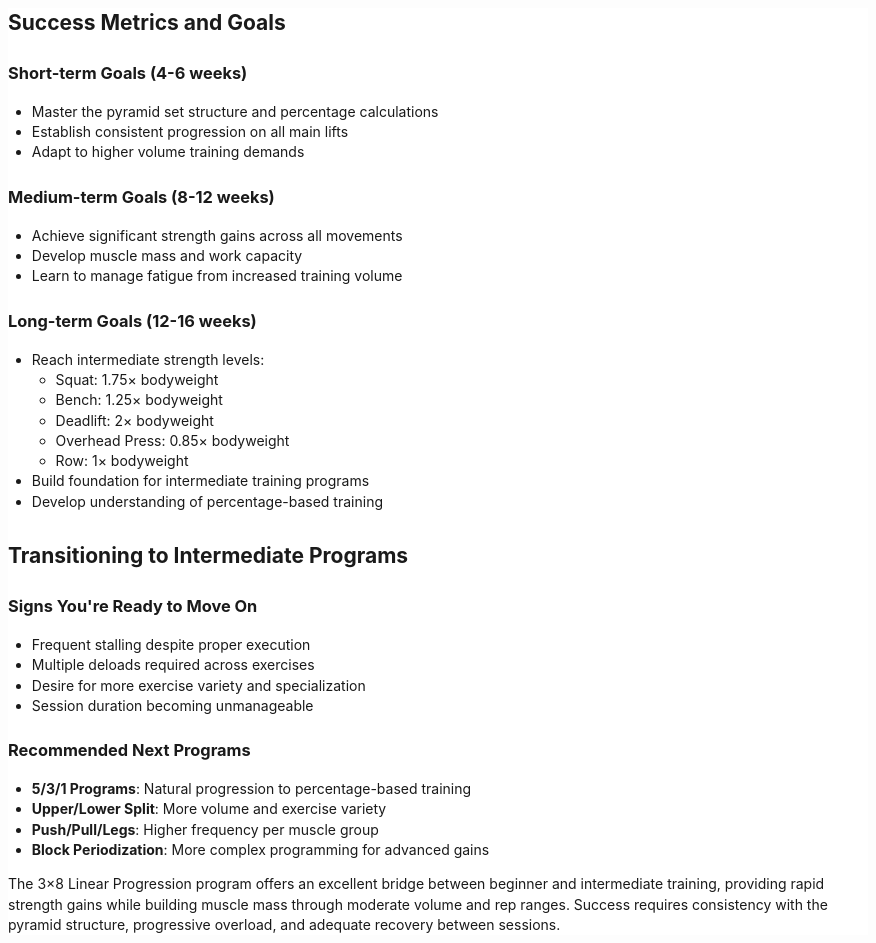 ## Success Metrics and Goals

### Short-term Goals (4-6 weeks)
- Master the pyramid set structure and percentage calculations
- Establish consistent progression on all main lifts
- Adapt to higher volume training demands

### Medium-term Goals (8-12 weeks)
- Achieve significant strength gains across all movements
- Develop muscle mass and work capacity
- Learn to manage fatigue from increased training volume

### Long-term Goals (12-16 weeks)
- Reach intermediate strength levels:
  - Squat: 1.75× bodyweight
  - Bench: 1.25× bodyweight  
  - Deadlift: 2× bodyweight
  - Overhead Press: 0.85× bodyweight
  - Row: 1× bodyweight
- Build foundation for intermediate training programs
- Develop understanding of percentage-based training

## Transitioning to Intermediate Programs

### Signs You're Ready to Move On
- Frequent stalling despite proper execution
- Multiple deloads required across exercises
- Desire for more exercise variety and specialization
- Session duration becoming unmanageable

### Recommended Next Programs
- **5/3/1 Programs**: Natural progression to percentage-based training
- **Upper/Lower Split**: More volume and exercise variety
- **Push/Pull/Legs**: Higher frequency per muscle group
- **Block Periodization**: More complex programming for advanced gains

The 3×8 Linear Progression program offers an excellent bridge between beginner and intermediate training, providing rapid strength gains while building muscle mass through moderate volume and rep ranges. Success requires consistency with the pyramid structure, progressive overload, and adequate recovery between sessions.
